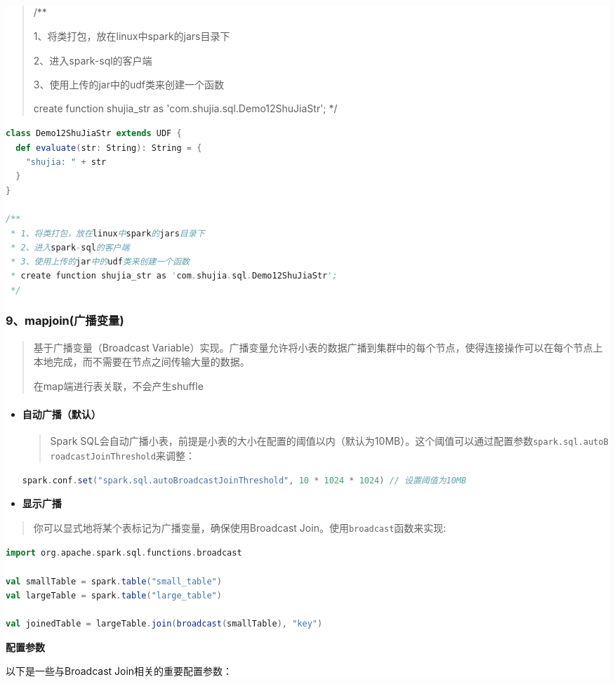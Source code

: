 > /**
>
> 1、将类打包，放在linux中spark的jars目录下
>
> 2、进入spark-sql的客户端
>
> 3、使用上传的jar中的udf类来创建一个函数
>
> create function shujia_str as 'com.shujia.sql.Demo12ShuJiaStr';
> */

~~~scala
class Demo12ShuJiaStr extends UDF {
  def evaluate(str: String): String = {
    "shujia: " + str
  }
}

/**
 * 1、将类打包，放在linux中spark的jars目录下
 * 2、进入spark-sql的客户端
 * 3、使用上传的jar中的udf类来创建一个函数
 * create function shujia_str as 'com.shujia.sql.Demo12ShuJiaStr';
 */
~~~

### 9、mapjoin(广播变量)

> 基于广播变量（Broadcast Variable）实现。广播变量允许将小表的数据广播到集群中的每个节点，使得连接操作可以在每个节点上本地完成，而不需要在节点之间传输大量的数据。
>
> 在map端进行表关联，不会产生shuffle

- ####  自动广播（默认）

  > Spark SQL会自动广播小表，前提是小表的大小在配置的阈值以内（默认为10MB）。这个阈值可以通过配置参数`spark.sql.autoBroadcastJoinThreshold`来调整：

  ~~~scala
  spark.conf.set("spark.sql.autoBroadcastJoinThreshold", 10 * 1024 * 1024) // 设置阈值为10MB
  ~~~

- **显示广播**

>  你可以显式地将某个表标记为广播变量，确保使用Broadcast Join。使用`broadcast`函数来实现:

  ~~~scala
import org.apache.spark.sql.functions.broadcast

val smallTable = spark.table("small_table")
val largeTable = spark.table("large_table")

val joinedTable = largeTable.join(broadcast(smallTable), "key")
  ~~~

**配置参数**

以下是一些与Broadcast Join相关的重要配置参数：
